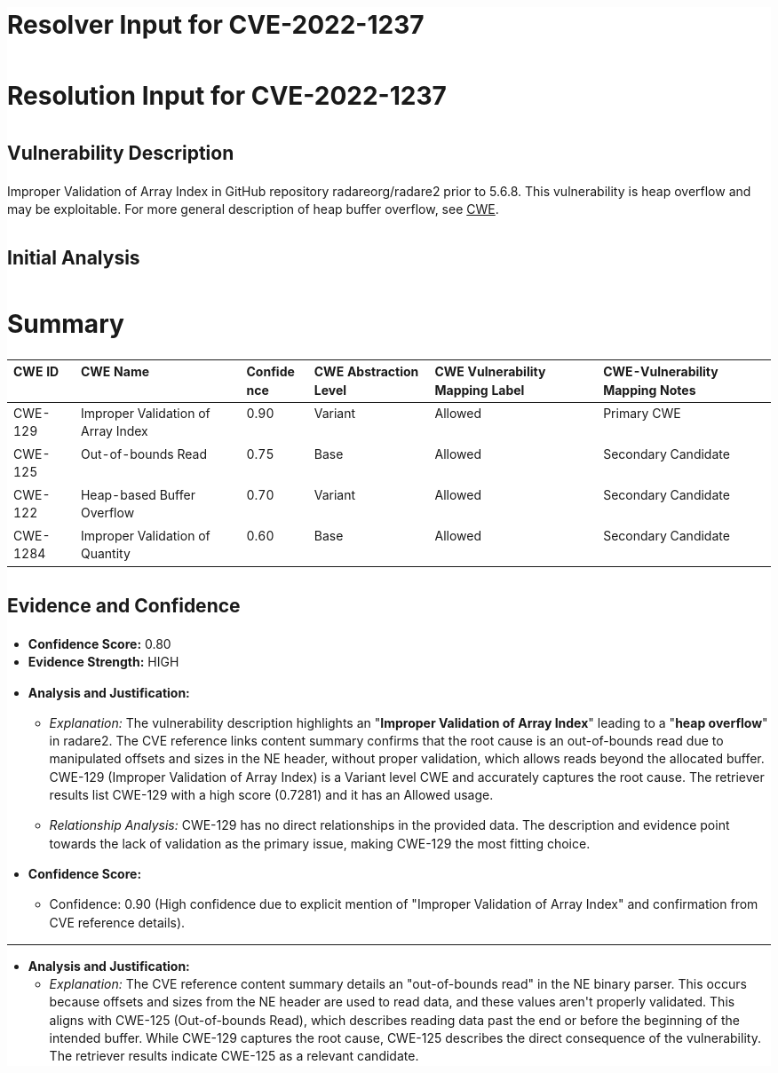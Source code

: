 # Resolver Input for CVE-2022-1237

# Resolution Input for CVE-2022-1237

## Vulnerability Description
Improper Validation of Array Index in GitHub repository radareorg/radare2 prior to 5.6.8. This vulnerability is heap overflow and may be exploitable. For more general description of heap buffer overflow, see [CWE](https//cwe.mitre.org/data/definitions/122.html).

## Initial Analysis
# Summary
| CWE ID    | CWE Name                               | Confidence | CWE Abstraction Level | CWE Vulnerability Mapping Label | CWE-Vulnerability Mapping Notes |
| :--------- | :------------------------------------- | :--------- | :-------------------- | :------------------------------ | :------------------------------ |
| CWE-129     | Improper Validation of Array Index     | 0.90       | Variant               | Allowed                         | Primary CWE                     |
| CWE-125    | Out-of-bounds Read                     | 0.75       | Base                  | Allowed                         | Secondary Candidate             |
| CWE-122     | Heap-based Buffer Overflow             | 0.70       | Variant               | Allowed                         | Secondary Candidate             |
| CWE-1284     | Improper Validation of Quantity      | 0.60       | Base                  | Allowed                         | Secondary Candidate             |

## Evidence and Confidence

*   **Confidence Score:** 0.80
*   **Evidence Strength:** HIGH

- **Analysis and Justification:**  
  - *Explanation:* The vulnerability description highlights an "**Improper Validation of Array Index**" leading to a "**heap overflow**" in radare2. The CVE reference links content summary confirms that the root cause is an out-of-bounds read due to manipulated offsets and sizes in the NE header, without proper validation, which allows reads beyond the allocated buffer. CWE-129 (Improper Validation of Array Index) is a Variant level CWE and accurately captures the root cause. The retriever results list CWE-129 with a high score (0.7281) and it has an Allowed usage.
  
  - *Relationship Analysis:* CWE-129 has no direct relationships in the provided data. The description and evidence point towards the lack of validation as the primary issue, making CWE-129 the most fitting choice.

- **Confidence Score:**  
  - Confidence: 0.90 (High confidence due to explicit mention of "Improper Validation of Array Index" and confirmation from CVE reference details).

---
- **Analysis and Justification:**  
  - *Explanation:* The CVE reference content summary details an "out-of-bounds read" in the NE binary parser. This occurs because offsets and sizes from the NE header are used to read data, and these values aren't properly validated. This aligns with CWE-125 (Out-of-bounds Read), which describes reading data past the end or before the beginning of the intended buffer. While CWE-129 captures the root cause, CWE-125 describes the direct consequence of the vulnerability. The retriever results indicate CWE-125 as a relevant candidate.
  